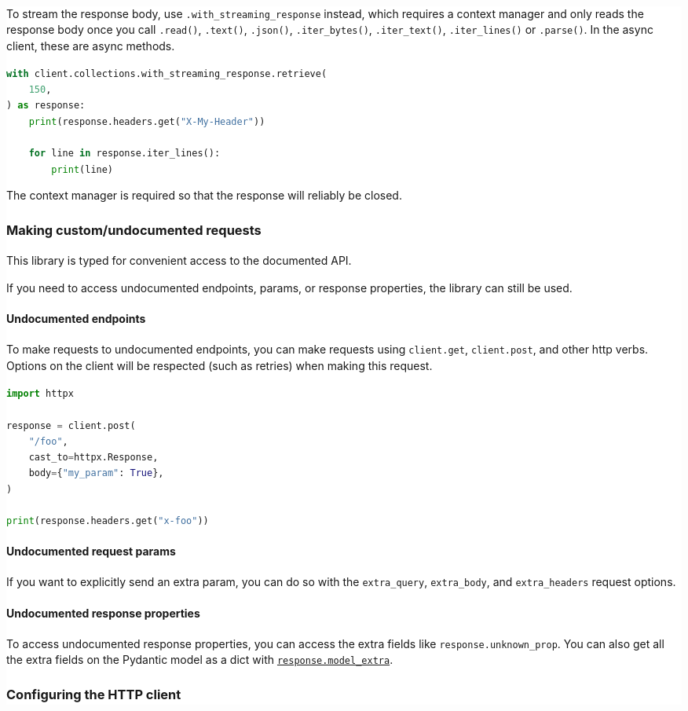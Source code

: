 To stream the response body, use `.with_streaming_response` instead, which requires a context manager and only reads the response body once you call `.read()`, `.text()`, `.json()`, `.iter_bytes()`, `.iter_text()`, `.iter_lines()` or `.parse()`. In the async client, these are async methods.

```python
with client.collections.with_streaming_response.retrieve(
    150,
) as response:
    print(response.headers.get("X-My-Header"))

    for line in response.iter_lines():
        print(line)
```

The context manager is required so that the response will reliably be closed.

### Making custom/undocumented requests

This library is typed for convenient access to the documented API.

If you need to access undocumented endpoints, params, or response properties, the library can still be used.

#### Undocumented endpoints

To make requests to undocumented endpoints, you can make requests using `client.get`, `client.post`, and other
http verbs. Options on the client will be respected (such as retries) when making this request.

```py
import httpx

response = client.post(
    "/foo",
    cast_to=httpx.Response,
    body={"my_param": True},
)

print(response.headers.get("x-foo"))
```

#### Undocumented request params

If you want to explicitly send an extra param, you can do so with the `extra_query`, `extra_body`, and `extra_headers` request
options.

#### Undocumented response properties

To access undocumented response properties, you can access the extra fields like `response.unknown_prop`. You
can also get all the extra fields on the Pydantic model as a dict with
[`response.model_extra`](https://docs.pydantic.dev/latest/api/base_model/#pydantic.BaseModel.model_extra).

### Configuring the HTTP client
